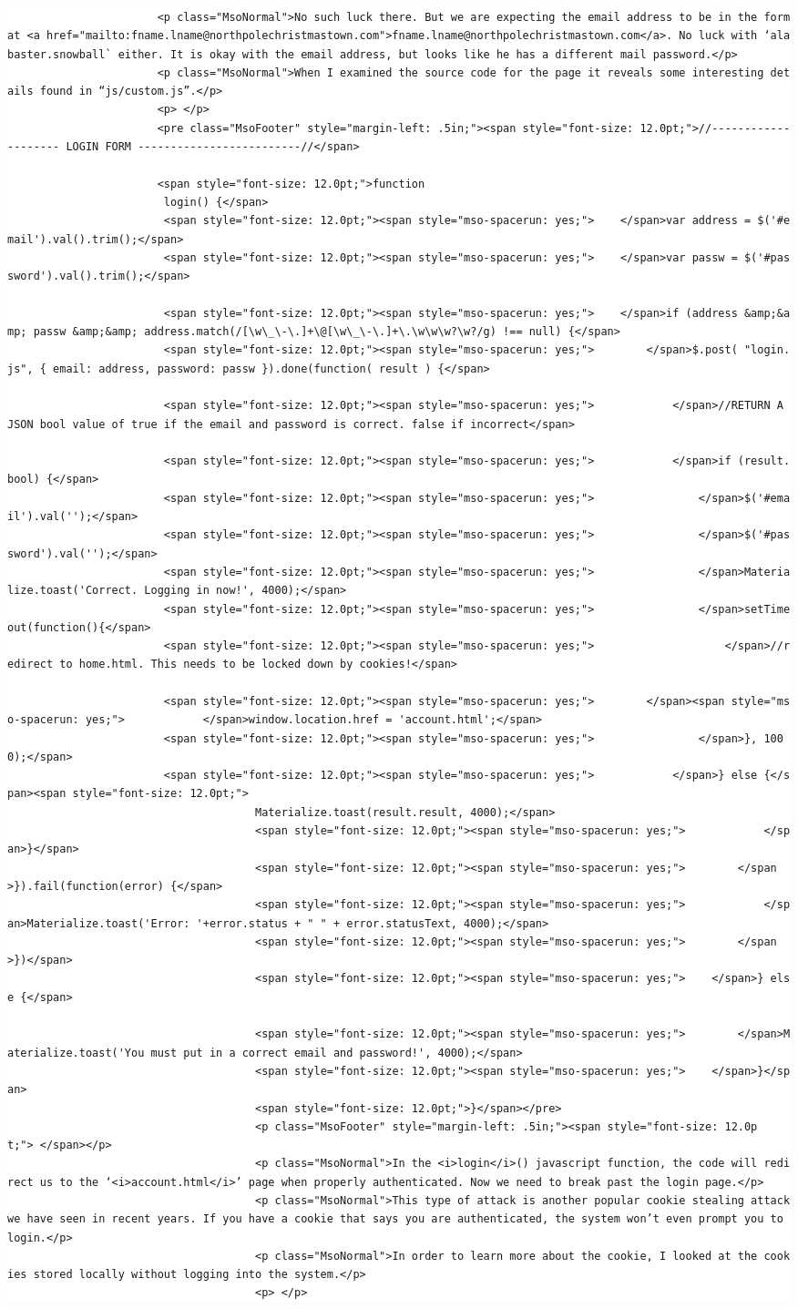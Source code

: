                            <p class="MsoNormal">No such luck there. But we are expecting the email address to be in the format <a href="mailto:fname.lname@northpolechristmastown.com">fname.lname@northpolechristmastown.com</a>. No luck with ‘alabaster.snowball` either. It is okay with the email address, but looks like he has a different mail password.</p>
                           <p class="MsoNormal">When I examined the source code for the page it reveals some interesting details found in “js/custom.js”.</p>
                           <p> </p>
                           <pre class="MsoFooter" style="margin-left: .5in;"><span style="font-size: 12.0pt;">//-------------------- LOGIN FORM -------------------------//</span>

                           <span style="font-size: 12.0pt;">function
                            login() {</span>
                            <span style="font-size: 12.0pt;"><span style="mso-spacerun: yes;">    </span>var address = $('#email').val().trim();</span>
                            <span style="font-size: 12.0pt;"><span style="mso-spacerun: yes;">    </span>var passw = $('#password').val().trim();</span>

                            <span style="font-size: 12.0pt;"><span style="mso-spacerun: yes;">    </span>if (address &amp;&amp; passw &amp;&amp; address.match(/[\w\_\-\.]+\@[\w\_\-\.]+\.\w\w\w?\w?/g) !== null) {</span>
                            <span style="font-size: 12.0pt;"><span style="mso-spacerun: yes;">        </span>$.post( "login.js", { email: address, password: passw }).done(function( result ) {</span>

                            <span style="font-size: 12.0pt;"><span style="mso-spacerun: yes;">            </span>//RETURN A JSON bool value of true if the email and password is correct. false if incorrect</span>

                            <span style="font-size: 12.0pt;"><span style="mso-spacerun: yes;">            </span>if (result.bool) {</span>
                            <span style="font-size: 12.0pt;"><span style="mso-spacerun: yes;">                </span>$('#email').val('');</span>
                            <span style="font-size: 12.0pt;"><span style="mso-spacerun: yes;">                </span>$('#password').val('');</span>
                            <span style="font-size: 12.0pt;"><span style="mso-spacerun: yes;">                </span>Materialize.toast('Correct. Logging in now!', 4000);</span>
                            <span style="font-size: 12.0pt;"><span style="mso-spacerun: yes;">                </span>setTimeout(function(){</span>
                            <span style="font-size: 12.0pt;"><span style="mso-spacerun: yes;">                    </span>//redirect to home.html. This needs to be locked down by cookies!</span>

                            <span style="font-size: 12.0pt;"><span style="mso-spacerun: yes;">        </span><span style="mso-spacerun: yes;">            </span>window.location.href = 'account.html';</span>
                            <span style="font-size: 12.0pt;"><span style="mso-spacerun: yes;">                </span>}, 1000);</span>
                            <span style="font-size: 12.0pt;"><span style="mso-spacerun: yes;">            </span>} else {</span><span style="font-size: 12.0pt;">
                                          Materialize.toast(result.result, 4000);</span>
                                          <span style="font-size: 12.0pt;"><span style="mso-spacerun: yes;">            </span>}</span>
                                          <span style="font-size: 12.0pt;"><span style="mso-spacerun: yes;">        </span>}).fail(function(error) {</span>
                                          <span style="font-size: 12.0pt;"><span style="mso-spacerun: yes;">            </span>Materialize.toast('Error: '+error.status + " " + error.statusText, 4000);</span>
                                          <span style="font-size: 12.0pt;"><span style="mso-spacerun: yes;">        </span>})</span>
                                          <span style="font-size: 12.0pt;"><span style="mso-spacerun: yes;">    </span>} else {</span>

                                          <span style="font-size: 12.0pt;"><span style="mso-spacerun: yes;">        </span>Materialize.toast('You must put in a correct email and password!', 4000);</span>
                                          <span style="font-size: 12.0pt;"><span style="mso-spacerun: yes;">    </span>}</span>
                                          <span style="font-size: 12.0pt;">}</span></pre>
                                          <p class="MsoFooter" style="margin-left: .5in;"><span style="font-size: 12.0pt;"> </span></p>
                                          <p class="MsoNormal">In the <i>login</i>() javascript function, the code will redirect us to the ‘<i>account.html</i>’ page when properly authenticated. Now we need to break past the login page.</p>
                                          <p class="MsoNormal">This type of attack is another popular cookie stealing attack we have seen in recent years. If you have a cookie that says you are authenticated, the system won’t even prompt you to login.</p>
                                          <p class="MsoNormal">In order to learn more about the cookie, I looked at the cookies stored locally without logging into the system.</p>
                                          <p> </p>